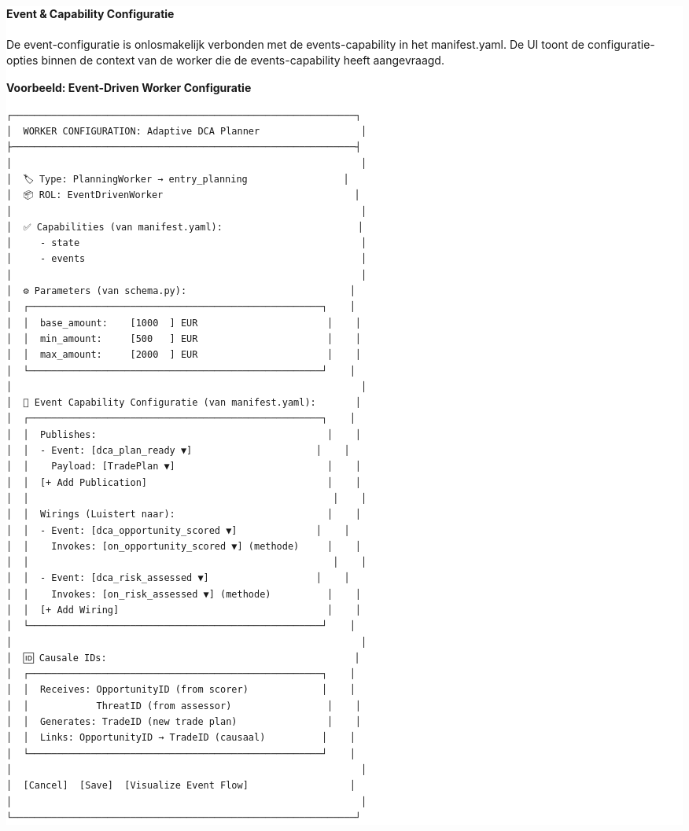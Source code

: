#### **Event & Capability Configuratie**

De event-configuratie is onlosmakelijk verbonden met de events-capability in het manifest.yaml. De UI toont de configuratie-opties binnen de context van de worker die de events-capability heeft aangevraagd.

**Voorbeeld: Event-Driven Worker Configuratie**
```
┌─────────────────────────────────────────────────────────────┐
│  WORKER CONFIGURATION: Adaptive DCA Planner                  │
├─────────────────────────────────────────────────────────────┤
│                                                              │
│  🏷️ Type: PlanningWorker → entry_planning                 │
│  📦 ROL: EventDrivenWorker                                  │
│                                                              │
│  ✅ Capabilities (van manifest.yaml):                        │
│     - state                                                  │
│     - events                                                 │
│                                                              │
│  ⚙️ Parameters (van schema.py):                             │
│  ┌────────────────────────────────────────────────────┐    │
│  │  base_amount:    [1000  ] EUR                       │    │
│  │  min_amount:     [500   ] EUR                       │    │
│  │  max_amount:     [2000  ] EUR                       │    │
│  └────────────────────────────────────────────────────┘    │
│                                                              │
│  📡 Event Capability Configuratie (van manifest.yaml):       │
│  ┌────────────────────────────────────────────────────┐    │
│  │  Publishes:                                         │    │
│  │  - Event: [dca_plan_ready ▼]                      │    │
│  │    Payload: [TradePlan ▼]                           │    │
│  │  [+ Add Publication]                                │    │
│  │                                                      │    │
│  │  Wirings (Luistert naar):                           │    │
│  │  - Event: [dca_opportunity_scored ▼]              │    │
│  │    Invokes: [on_opportunity_scored ▼] (methode)     │    │
│  │                                                      │    │
│  │  - Event: [dca_risk_assessed ▼]                   │    │
│  │    Invokes: [on_risk_assessed ▼] (methode)          │    │
│  │  [+ Add Wiring]                                     │    │
│  └────────────────────────────────────────────────────┘    │
│                                                              │
│  🆔 Causale IDs:                                            │
│  ┌────────────────────────────────────────────────────┐    │
│  │  Receives: OpportunityID (from scorer)             │    │
│  │            ThreatID (from assessor)                 │    │
│  │  Generates: TradeID (new trade plan)                │    │
│  │  Links: OpportunityID → TradeID (causaal)          │    │
│  └────────────────────────────────────────────────────┘    │
│                                                              │
│  [Cancel]  [Save]  [Visualize Event Flow]                  │
│                                                              │
└─────────────────────────────────────────────────────────────┘
```
